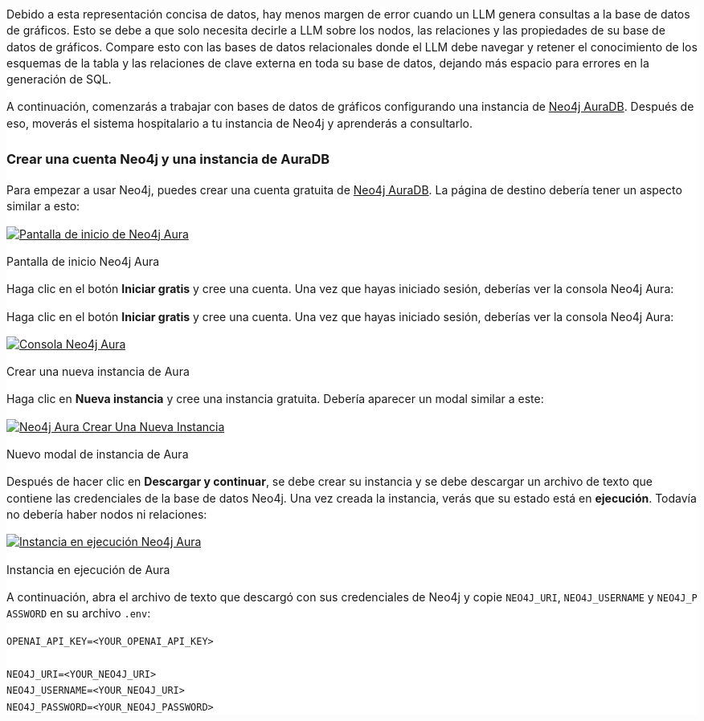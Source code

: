 Debido a esta representación concisa de datos, hay menos margen de error cuando un LLM genera consultas a la base de datos de gráficos. Esto se debe a que solo necesita decirle a LLM sobre los nodos, las relaciones y las propiedades de su base de datos de gráficos. Compare esto con las bases de datos relacionales donde el LLM debe navegar y retener el conocimiento de los esquemas de la tabla y las relaciones de clave externa en toda su base de datos, dejando más espacio para errores en la generación de SQL.

A continuación, comenzarás a trabajar con bases de datos de gráficos configurando una instancia de [Neo4j AuraDB](https://neo4j.com/cloud/aura-free/). Después de eso, moverás el sistema hospitalario a tu instancia de Neo4j y aprenderás a consultarlo.

### Crear una cuenta Neo4j y una instancia de AuraDB

Para empezar a usar Neo4j, puedes crear una cuenta gratuita de [Neo4j AuraDB](https://neo4j.com/cloud/aura-free/). La página de destino debería tener un aspecto similar a esto:

[![Pantalla de inicio de Neo4j Aura](https://files.realpython.com/media/Screenshot_2024-01-10_at_9.52.26_AM.13dfb78c613b.png)](https://files.realpython.com/media/Screenshot_2024-01-10_at_9.52.26_AM.13dfb78c613b.png)

Pantalla de inicio Neo4j Aura

Haga clic en el botón **Iniciar gratis** y cree una cuenta. Una vez que hayas iniciado sesión, deberías ver la consola Neo4j Aura:

Haga clic en el botón **Iniciar gratis** y cree una cuenta. Una vez que hayas iniciado sesión, deberías ver la consola Neo4j Aura:

[![Consola Neo4j Aura](https://files.realpython.com/media/Screenshot_2024-01-10_at_9.53.58_AM.c9d5252982fc.png)](https://files.realpython.com/media/Screenshot_2024-01-10_at_9.53.58_AM.c9d5252982fc.png)

Crear una nueva instancia de Aura

Haga clic en **Nueva instancia** y cree una instancia gratuita. Debería aparecer un modal similar a este:

[![Neo4j Aura Crear Una Nueva Instancia](https://files.realpython.com/media/Screenshot_2024-01-10_at_9.56.24_AM.6d833ddf5733.png)](https://files.realpython.com/media/Screenshot_2024-01-10_at_9.56.24_AM.6d833ddf5733.png)

Nuevo modal de instancia de Aura

Después de hacer clic en **Descargar y continuar**, se debe crear su instancia y se debe descargar un archivo de texto que contiene las credenciales de la base de datos Neo4j. Una vez creada la instancia, verás que su estado está en **ejecución**. Todavía no debería haber nodos ni relaciones:

[![Instancia en ejecución Neo4j Aura](https://files.realpython.com/media/Screenshot_2024-01-10_at_10.00.34_AM.0ca76879f1fc.png)](https://files.realpython.com/media/Screenshot_2024-01-10_at_10.00.34_AM.0ca76879f1fc.png)

Instancia en ejecución de Aura

A continuación, abra el archivo de texto que descargó con sus credenciales de Neo4j y copie `NEO4J_URI`, `NEO4J_USERNAME` y `NEO4J_PASSWORD` en su archivo `.env`:

```
OPENAI_API_KEY=<YOUR_OPENAI_API_KEY>

NEO4J_URI=<YOUR_NEO4J_URI>
NEO4J_USERNAME=<YOUR_NEO4J_URI>
NEO4J_PASSWORD=<YOUR_NEO4J_PASSWORD>
```
